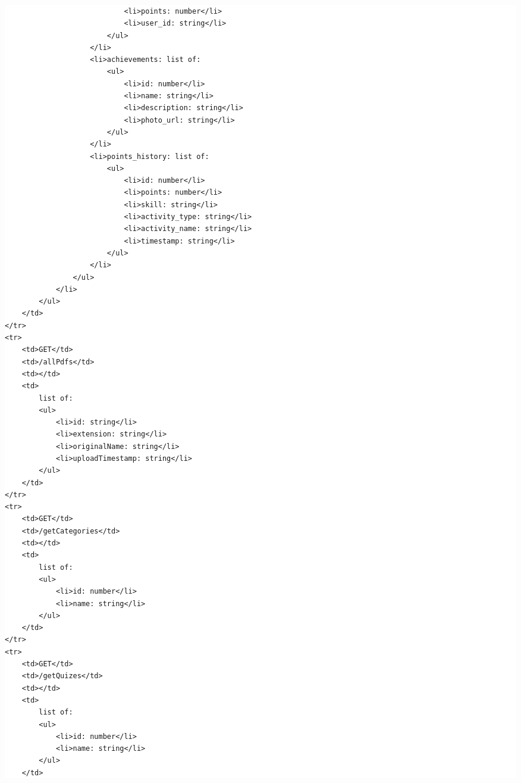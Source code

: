                                 <li>points: number</li>
                                <li>user_id: string</li>
                            </ul>
                        </li>
                        <li>achievements: list of:
                            <ul>
                                <li>id: number</li>
                                <li>name: string</li>
                                <li>description: string</li>
                                <li>photo_url: string</li>
                            </ul>
                        </li>
                        <li>points_history: list of:
                            <ul>
                                <li>id: number</li>
                                <li>points: number</li>
                                <li>skill: string</li>
                                <li>activity_type: string</li>
                                <li>activity_name: string</li>
                                <li>timestamp: string</li>
                            </ul>
                        </li>
                    </ul>
                </li>
            </ul>
        </td>
    </tr>
    <tr>
  		<td>GET</td>
  		<td>/allPdfs</td>
   		<td></td>
   		<td>
            list of:
            <ul>
                <li>id: string</li>
                <li>extension: string</li>
                <li>originalName: string</li>
                <li>uploadTimestamp: string</li>
            </ul>
        </td>
    </tr>
    <tr>
  		<td>GET</td>
  		<td>/getCategories</td>
   		<td></td>
   		<td>
            list of:
            <ul>
                <li>id: number</li>
                <li>name: string</li>
            </ul>
        </td>
    </tr>
    <tr>
  		<td>GET</td>
  		<td>/getQuizes</td>
   		<td></td>
   		<td>
            list of:
            <ul>
                <li>id: number</li>
                <li>name: string</li>
            </ul>
        </td>